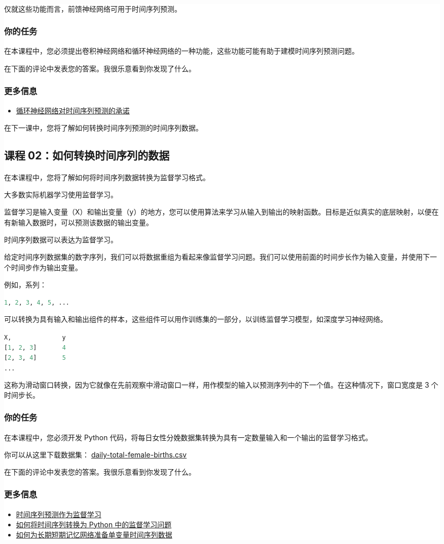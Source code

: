 仅就这些功能而言，前馈神经网络可用于时间序列预测。

### 你的任务

在本课程中，您必须提出卷积神经网络和循环神经网络的一种功能，这些功能可能有助于建模时间序列预测问题。

在下面的评论中发表您的答案。我很乐意看到你发现了什么。

### 更多信息

*   [循环神经网络对时间序列预测的承诺](https://machinelearningmastery.com/promise-recurrent-neural-networks-time-series-forecasting/)

在下一课中，您将了解如何转换时间序列预测的时间序列数据。

## 课程 02：如何转换时间序列的数据

在本课程中，您将了解如何将时间序列数据转换为监督学习格式。

大多数实际机器学习使用监督学习。

监督学习是输入变量（X）和输出变量（y）的地方，您可以使用算法来学习从输入到输出的映射函数。目标是近似真实的底层映射，以便在有新输入数据时，可以预测该数据的输出变量。

时间序列数据可以表达为监督学习。

给定时间序列数据集的数字序列，我们可以将数据重组为看起来像监督学习问题。我们可以使用前面的时间步长作为输入变量，并使用下一个时间步作为输出变量。

例如，系列：

```py
1, 2, 3, 4, 5, ...
```

可以转换为具有输入和输出组件的样本，这些组件可以用作训练集的一部分，以训练监督学习模型，如深度学习神经网络。

```py
X,				y
[1, 2, 3]		4
[2, 3, 4]		5
...
```

这称为滑动窗口转换，因为它就像在先前观察中滑动窗口一样，用作模型的输入以预测序列中的下一个值。在这种情况下，窗口宽度是 3 个时间步长。

### 你的任务

在本课程中，您必须开发 Python 代码，将每日女性分娩数据集转换为具有一定数量输入和一个输出的监督学习格式。

你可以从这里下载数据集： [daily-total-female-births.csv](https://raw.githubusercontent.com/jbrownlee/Datasets/master/daily-total-female-births.csv)

在下面的评论中发表您的答案。我很乐意看到你发现了什么。

### 更多信息

*   [时间序列预测作为监督学习](https://machinelearningmastery.com/time-series-forecasting-supervised-learning/)
*   [如何将时间序列转换为 Python 中的监督学习问题](https://machinelearningmastery.com/convert-time-series-supervised-learning-problem-python/)
*   [如何为长期短期记忆网络准备单变量时间序列数据](https://machinelearningmastery.com/prepare-univariate-time-series-data-long-short-term-memory-networks/)
